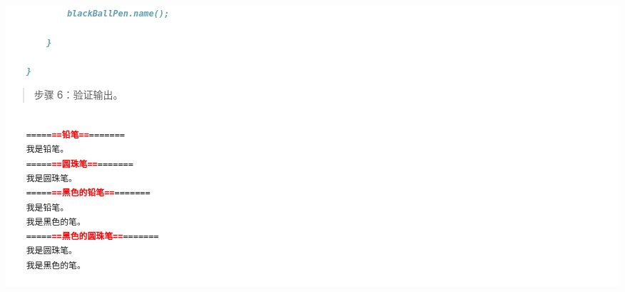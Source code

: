 ```markdown
            blackBallPen.name();
    
        }
    
    }

```

> 步骤 6：验证输出。

```markdown

    =======铅笔=========
    我是铅笔。
    =======圆珠笔=========
    我是圆珠笔。
    =======黑色的铅笔=========
    我是铅笔。
    我是黑色的笔。
    =======黑色的圆珠笔=========
    我是圆珠笔。
    我是黑色的笔。
    
```
